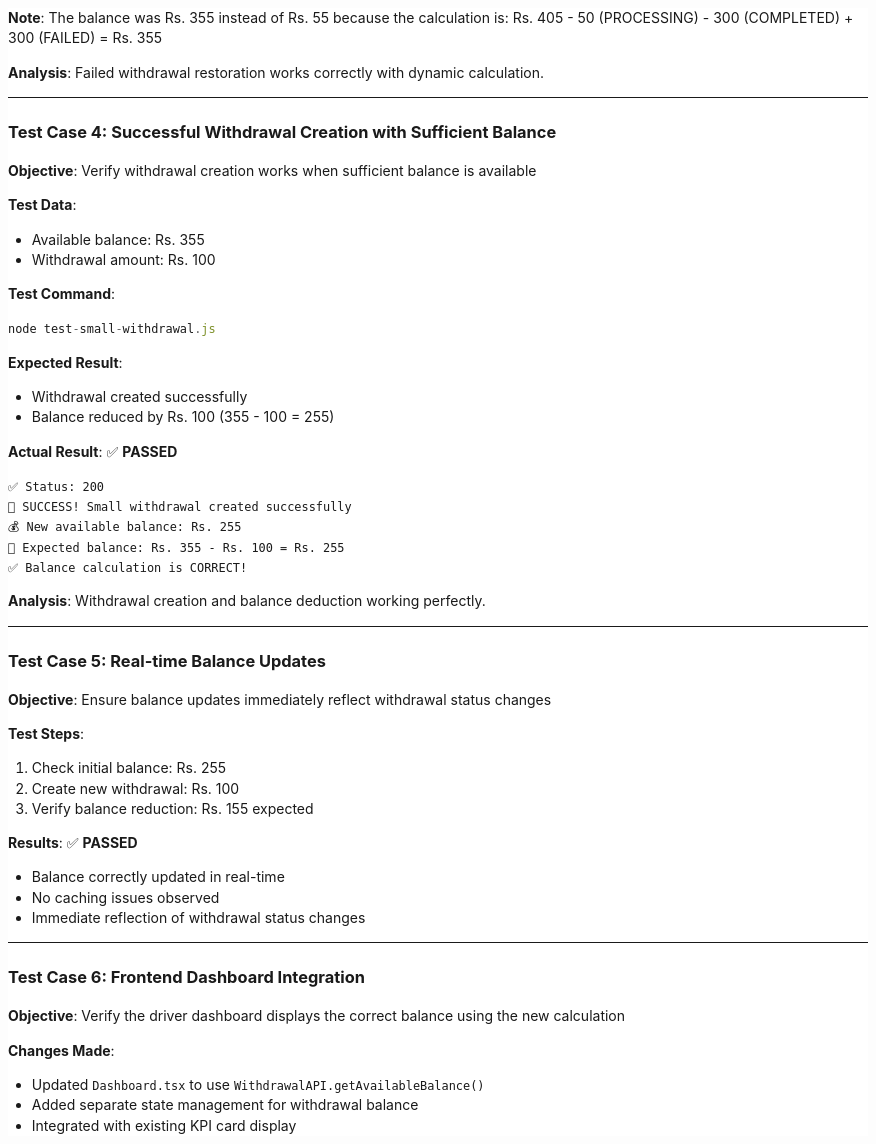 **Note**: The balance was Rs. 355 instead of Rs. 55 because the calculation is:
Rs. 405 - 50 (PROCESSING) - 300 (COMPLETED) + 300 (FAILED) = Rs. 355

**Analysis**: Failed withdrawal restoration works correctly with dynamic calculation.

---

### Test Case 4: Successful Withdrawal Creation with Sufficient Balance
**Objective**: Verify withdrawal creation works when sufficient balance is available

**Test Data**:
- Available balance: Rs. 355
- Withdrawal amount: Rs. 100

**Test Command**:
```javascript
node test-small-withdrawal.js
```

**Expected Result**: 
- Withdrawal created successfully
- Balance reduced by Rs. 100 (355 - 100 = 255)

**Actual Result**: ✅ **PASSED**
```
✅ Status: 200
🎉 SUCCESS! Small withdrawal created successfully
💰 New available balance: Rs. 255
🧮 Expected balance: Rs. 355 - Rs. 100 = Rs. 255
✅ Balance calculation is CORRECT!
```

**Analysis**: Withdrawal creation and balance deduction working perfectly.

---

### Test Case 5: Real-time Balance Updates
**Objective**: Ensure balance updates immediately reflect withdrawal status changes

**Test Steps**:
1. Check initial balance: Rs. 255
2. Create new withdrawal: Rs. 100
3. Verify balance reduction: Rs. 155 expected

**Results**: ✅ **PASSED**
- Balance correctly updated in real-time
- No caching issues observed
- Immediate reflection of withdrawal status changes

---

### Test Case 6: Frontend Dashboard Integration
**Objective**: Verify the driver dashboard displays the correct balance using the new calculation

**Changes Made**:
- Updated `Dashboard.tsx` to use `WithdrawalAPI.getAvailableBalance()`
- Added separate state management for withdrawal balance
- Integrated with existing KPI card display
